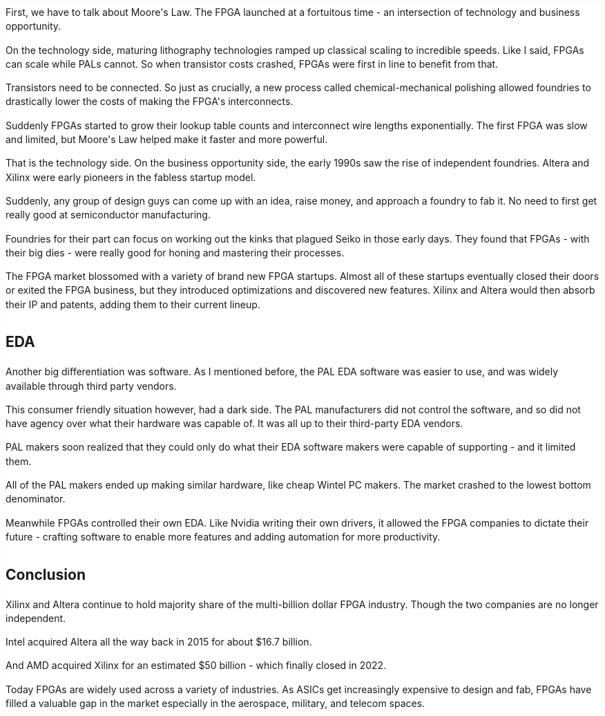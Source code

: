 First, we have to talk about Moore's Law. The FPGA launched at a fortuitous time - an intersection of technology and business opportunity.

On the technology side, maturing lithography technologies ramped up classical scaling to incredible speeds. Like I said, FPGAs can scale while PALs cannot. So when transistor costs crashed, FPGAs were first in line to benefit from that.

Transistors need to be connected. So just as crucially, a new process called chemical-mechanical polishing allowed foundries to drastically lower the costs of making the FPGA's interconnects.

Suddenly FPGAs started to grow their lookup table counts and interconnect wire lengths exponentially. The first FPGA was slow and limited, but Moore's Law helped make it faster and more powerful.

That is the technology side. On the business opportunity side, the early 1990s saw the rise of independent foundries. Altera and Xilinx were early pioneers in the fabless startup model.

Suddenly, any group of design guys can come up with an idea, raise money, and approach a foundry to fab it. No need to first get really good at semiconductor manufacturing.

Foundries for their part can focus on working out the kinks that plagued Seiko in those early days. They found that FPGAs - with their big dies - were really good for honing and mastering their processes.

The FPGA market blossomed with a variety of brand new FPGA startups. Almost all of these startups eventually closed their doors or exited the FPGA business, but they introduced optimizations and discovered new features. Xilinx and Altera would then absorb their IP and patents, adding them to their current lineup.

## EDA

Another big differentiation was software. As I mentioned before, the PAL EDA software was easier to use, and was widely available through third party vendors.

This consumer friendly situation however, had a dark side. The PAL manufacturers did not control the software, and so did not have agency over what their hardware was capable of. It was all up to their third-party EDA vendors.

PAL makers soon realized that they could only do what their EDA software makers were capable of supporting - and it limited them.

All of the PAL makers ended up making similar hardware, like cheap Wintel PC makers. The market crashed to the lowest bottom denominator.

Meanwhile FPGAs controlled their own EDA. Like Nvidia writing their own drivers, it allowed the FPGA companies to dictate their future - crafting software to enable more features and adding automation for more productivity.

## Conclusion

Xilinx and Altera continue to hold majority share of the multi-billion dollar FPGA industry. Though the two companies are no longer independent.

Intel acquired Altera all the way back in 2015 for about $16.7 billion.

And AMD acquired Xilinx for an estimated $50 billion - which finally closed in 2022.

Today FPGAs are widely used across a variety of industries. As ASICs get increasingly expensive to design and fab, FPGAs have filled a valuable gap in the market especially in the aerospace, military, and telecom spaces.
